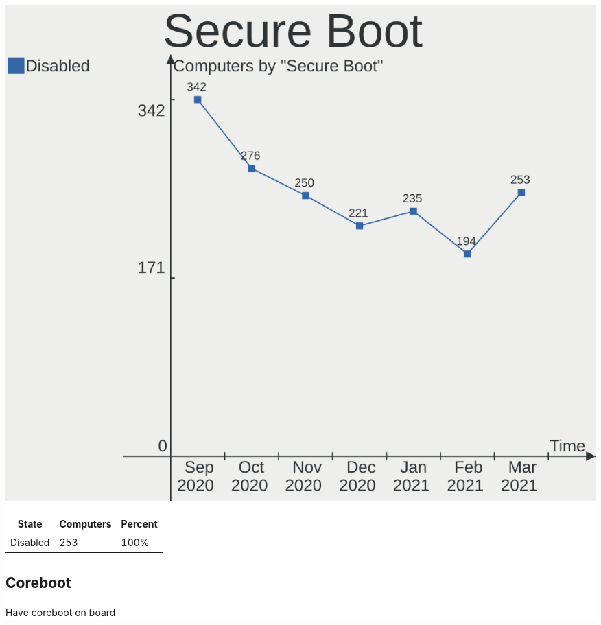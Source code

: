 ![Secure Boot](./images/line_chart/node_secureboot.svg)

| State    | Computers | Percent |
|----------|-----------|---------|
| Disabled | 253       | 100%    |

Coreboot
--------

Have coreboot on board
